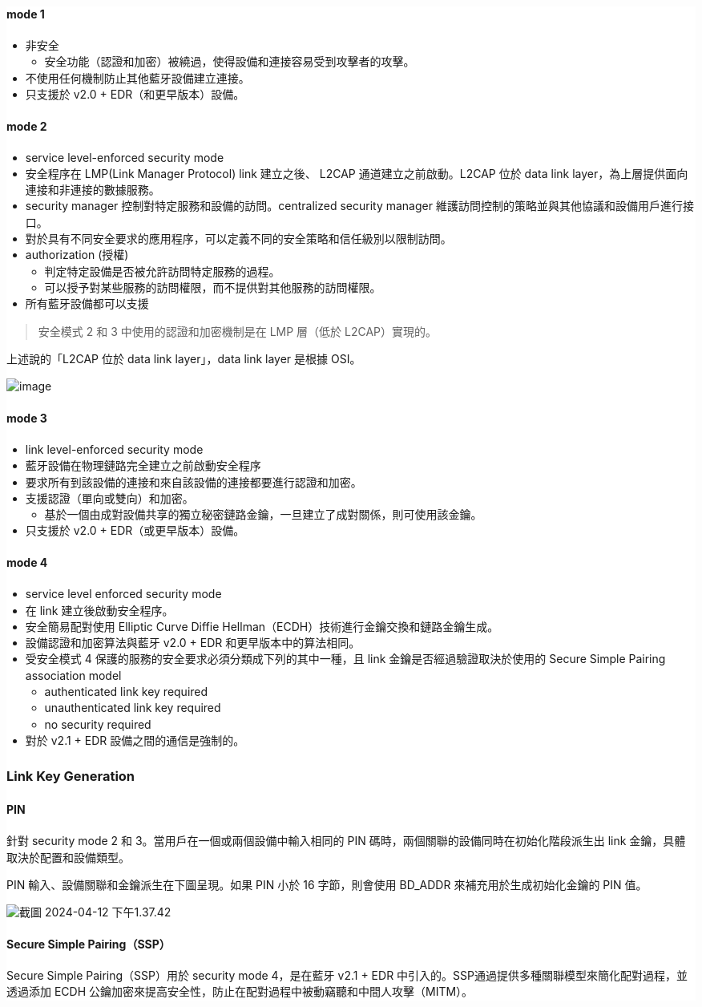 #### mode 1
- 非安全
    - 安全功能（認證和加密）被繞過，使得設備和連接容易受到攻擊者的攻擊。
- 不使用任何機制防止其他藍牙設備建立連接。
- 只支援於 v2.0 + EDR（和更早版本）設備。
#### mode 2
- service level-enforced security mode
- 安全程序在 LMP(Link Manager Protocol) link 建立之後、 L2CAP 通道建立之前啟動。L2CAP 位於 data link layer，為上層提供面向連接和非連接的數據服務。
- security manager 控制對特定服務和設備的訪問。centralized security manager 維護訪問控制的策略並與其他協議和設備用戶進行接口。
- 對於具有不同安全要求的應用程序，可以定義不同的安全策略和信任級別以限制訪問。
- authorization (授權)
    - 判定特定設備是否被允許訪問特定服務的過程。
    - 可以授予對某些服務的訪問權限，而不提供對其他服務的訪問權限。
- 所有藍牙設備都可以支援
>安全模式 2 和 3 中使用的認證和加密機制是在 LMP 層（低於 L2CAP）實現的。

上述說的「L2CAP 位於 data link layer」，data link layer 是根據 OSI。

![image](https://hackmd.io/_uploads/H13pT88xA.png)


#### mode 3
-  link level-enforced security mode
- 藍牙設備在物理鏈路完全建立之前啟動安全程序
- 要求所有到該設備的連接和來自該設備的連接都要進行認證和加密。
- 支援認證（單向或雙向）和加密。
    - 基於一個由成對設備共享的獨立秘密鏈路金鑰，一旦建立了成對關係，則可使用該金鑰。
- 只支援於 v2.0 + EDR（或更早版本）設備。
#### mode 4
- service level enforced security mode
- 在 link 建立後啟動安全程序。
- 安全簡易配對使用 Elliptic Curve Diffie Hellman（ECDH）技術進行金鑰交換和鏈路金鑰生成。
- 設備認證和加密算法與藍牙 v2.0 + EDR 和更早版本中的算法相同。
- 受安全模式 4 保護的服務的安全要求必須分類成下列的其中一種，且 link 金鑰是否經過驗證取決於使用的 Secure Simple Pairing association model 
    -  authenticated link key required
    -  unauthenticated link key required
    -  no security required
- 對於 v2.1 + EDR 設備之間的通信是強制的。

### Link Key Generation
#### PIN
針對 security mode 2 和 3。當用戶在一個或兩個設備中輸入相同的 PIN 碼時，兩個關聯的設備同時在初始化階段派生出 link 金鑰，具體取決於配置和設備類型。 

PIN 輸入、設備關聯和金鑰派生在下圖呈現。如果 PIN 小於 16 字節，則會使用 BD_ADDR 來補充用於生成初始化金鑰的 PIN 值。 

![截圖 2024-04-12 下午1.37.42](https://hackmd.io/_uploads/r1Xn_S8gA.png)

#### Secure Simple Pairing（SSP）
Secure Simple Pairing（SSP）用於 security mode 4，是在藍牙 v2.1 + EDR 中引入的。SSP通過提供多種關聯模型來簡化配對過程，並透過添加 ECDH 公鑰加密來提高安全性，防止在配對過程中被動竊聽和中間人攻擊（MITM）。
